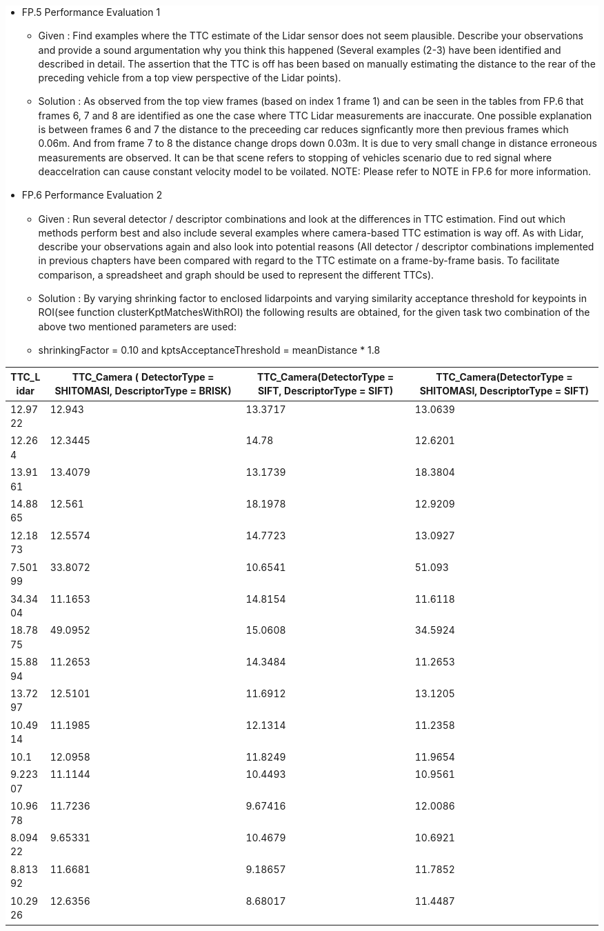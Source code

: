  ```
 ```

* FP.5 Performance Evaluation 1
  * Given : Find examples where the TTC estimate of the Lidar sensor does not seem plausible. Describe your observations and provide a sound argumentation why you think this happened (Several examples (2-3) have been identified and described in detail. The assertion that the TTC is off has been based on manually estimating the distance to the rear of the preceding vehicle from a top view perspective of the Lidar points). 
 
  * Solution : As observed from the top view frames (based on index 1 frame 1) and can be seen in the tables from FP.6 that frames 6, 7 and 8 are identified as one the case where TTC Lidar measurements are inaccurate. One possible explanation is between frames 6 and 7 the distance to the preceeding car reduces signficantly more then previous frames which 0.06m. And from frame 7 to 8 the distance change drops down 0.03m. It is due to very small change in distance erroneous measurements are observed. It can be that scene refers to stopping of vehicles scenario due to red signal where deaccelration can cause constant velocity model to be voilated. NOTE: Please refer to NOTE in FP.6 for more information.
  
* FP.6 Performance Evaluation 2
  * Given : Run several detector / descriptor combinations and look at the differences in TTC estimation. Find out which methods perform best and also include several examples where camera-based TTC estimation is way off. As with Lidar, describe your observations again and also look into potential reasons (All detector / descriptor combinations implemented in previous chapters have been compared with regard to the TTC estimate on a frame-by-frame basis. To facilitate comparison, a spreadsheet and graph should be used to represent the different TTCs).
  
  * Solution : By varying shrinking factor to enclosed lidarpoints and varying similarity acceptance threshold for keypoints in ROI(see function clusterKptMatchesWithROI) the following results are obtained, for the given task two combination of the above two mentioned parameters are used:
  * shrinkingFactor = 0.10 and kptsAcceptanceThreshold = meanDistance * 1.8
  

|TTC\_Lidar|TTC\_Camera ( DetectorType = SHITOMASI, DescriptorType = BRISK)|TTC\_Camera(DetectorType = SIFT, DescriptorType = SIFT)|TTC\_Camera(DetectorType = SHITOMASI, DescriptorType = SIFT)|
|----------|---------------------------------------------------------------|-------------------------------------------------------|------------------------------------------------------------|
|12.9722   |12.943                                                         |13.3717                                                |13.0639                                                     |
|12.264    |12.3445                                                        |14.78                                                  |12.6201                                                     |
|13.9161   |13.4079                                                        |13.1739                                                |18.3804                                                     |
|14.8865   |12.561                                                         |18.1978                                                |12.9209                                                     |
|12.1873   |12.5574                                                        |14.7723                                                |13.0927                                                     |
|7.50199   |33.8072                                                        |10.6541                                                |51.093                                                      |
|34.3404   |11.1653                                                        |14.8154                                                |11.6118                                                     |
|18.7875   |49.0952                                                        |15.0608                                                |34.5924                                                     |
|15.8894   |11.2653                                                        |14.3484                                                |11.2653                                                     |
|13.7297   |12.5101                                                        |11.6912                                                |13.1205                                                     |
|10.4914   |11.1985                                                        |12.1314                                                |11.2358                                                     |
|10.1      |12.0958                                                        |11.8249                                                |11.9654                                                     |
|9.22307   |11.1144                                                        |10.4493                                                |10.9561                                                     |
|10.9678   |11.7236                                                        |9.67416                                                |12.0086                                                     |
|8.09422   |9.65331                                                        |10.4679                                                |10.6921                                                     |
|8.81392   |11.6681                                                        |9.18657                                                |11.7852                                                     |
|10.2926   |12.6356                                                        |8.68017                                                |11.4487                                                     |